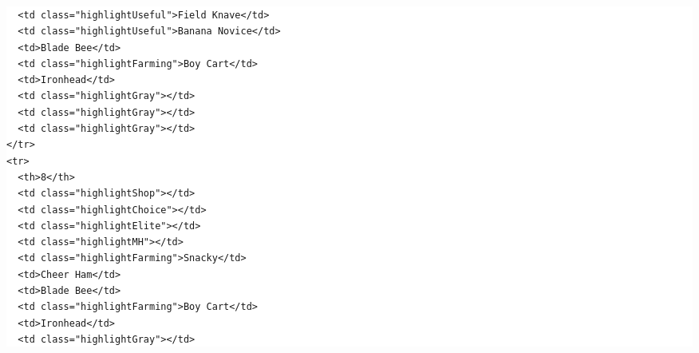       <td class="highlightUseful">Field Knave</td>
      <td class="highlightUseful">Banana Novice</td>
      <td>Blade Bee</td>
      <td class="highlightFarming">Boy Cart</td>
      <td>Ironhead</td>
      <td class="highlightGray"></td>
      <td class="highlightGray"></td>
      <td class="highlightGray"></td>
    </tr>
    <tr>
      <th>8</th>
      <td class="highlightShop"></td>
      <td class="highlightChoice"></td>
      <td class="highlightElite"></td>
      <td class="highlightMH"></td>
      <td class="highlightFarming">Snacky</td>
      <td>Cheer Ham</td>
      <td>Blade Bee</td>
      <td class="highlightFarming">Boy Cart</td>
      <td>Ironhead</td>
      <td class="highlightGray"></td>
